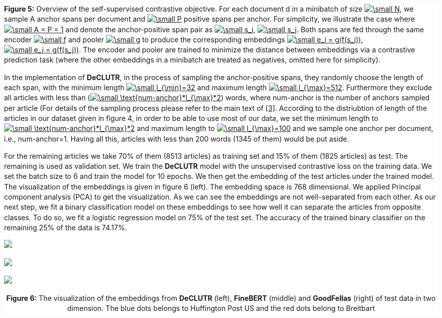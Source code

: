 <b>Figure 5:</b> Overview of the self-supervised contrastive objective. For each document d in a minibatch of size <a href="https://www.codecogs.com/eqnedit.php?latex=\small&space;N" target="_blank"><img src="https://latex.codecogs.com/gif.latex?\small&space;N" title="\small N" /></a>, we sample A anchor spans per document and <a href="https://www.codecogs.com/eqnedit.php?latex=\small&space;P" target="_blank"><img src="https://latex.codecogs.com/gif.latex?\small&space;P" title="\small P" /></a> positive spans per anchor. For simplicity, we illustrate the case where <a href="https://www.codecogs.com/eqnedit.php?latex=\small&space;A&space;=&space;P&space;=&space;1" target="_blank"><img src="https://latex.codecogs.com/gif.latex?\small&space;A&space;=&space;P&space;=&space;1" title="\small A = P = 1" /></a> and denote the anchor-positive span pair as <a href="https://www.codecogs.com/eqnedit.php?latex=\small&space;s_i" target="_blank"><img src="https://latex.codecogs.com/gif.latex?\small&space;s_i" title="\small s_i" /></a>, <a href="https://www.codecogs.com/eqnedit.php?latex=\small&space;s_j" target="_blank"><img src="https://latex.codecogs.com/gif.latex?\small&space;s_j" title="\small s_j" /></a>. Both spans are fed through the same encoder <a href="https://www.codecogs.com/eqnedit.php?latex=\small&space;f" target="_blank"><img src="https://latex.codecogs.com/gif.latex?\small&space;f" title="\small f" /></a> and pooler <a href="https://www.codecogs.com/eqnedit.php?latex=\small&space;g" target="_blank"><img src="https://latex.codecogs.com/gif.latex?\small&space;g" title="\small g" /></a> to produce the corresponding embeddings <a href="https://www.codecogs.com/eqnedit.php?latex=\small&space;e_i&space;=&space;g(f(s_i))" target="_blank"><img src="https://latex.codecogs.com/gif.latex?\small&space;e_i&space;=&space;g(f(s_i))" title="\small e_i = g(f(s_i))" /></a>, <a href="https://www.codecogs.com/eqnedit.php?latex=\small&space;e_j&space;=&space;g(f(s_j))" target="_blank"><img src="https://latex.codecogs.com/gif.latex?\small&space;e_j&space;=&space;g(f(s_j))" title="\small e_j = g(f(s_j))" /></a>. The encoder and pooler are trained to minimize the distance between embeddings via a contrastive prediction task (where the other embeddings in a minibatch are treated as negatives, omitted here for simplicity).
</p>

In the implementation of <b>DeCLUTR</b>, in the process of sampling the anchor-positive spans, they randomly choose the length of each span, with the minimum length <a href="https://www.codecogs.com/eqnedit.php?latex=\small&space;l_{\min}=32" target="_blank"><img src="https://latex.codecogs.com/gif.latex?\small&space;l_{\min}=32" title="\small l_{\min}=32" /></a> and maximum length <a href="https://www.codecogs.com/eqnedit.php?latex=\small&space;l_{\max}=512" target="_blank"><img src="https://latex.codecogs.com/gif.latex?\small&space;l_{\max}=512" title="\small l_{\max}=512" /></a>. Furthermore they exclude all articles with less than (<a href="https://www.codecogs.com/eqnedit.php?latex=\small&space;\text{num-anchor}*l_{\max}*2" target="_blank"><img src="https://latex.codecogs.com/gif.latex?\small&space;\text{num-anchor}*l_{\max}*2" title="\small \text{num-anchor}*l_{\max}*2" /></a>) words, where num-anchor is the number of anchors sampled per article (For details of the sampling process please refer to the main text of [[3]](#3). According to the distriubtion of length of the articles in our dataset given in figure 4, in order to be able to use most of our data, we set the minimum length to <a href="https://www.codecogs.com/eqnedit.php?latex=\small&space;\text{num-anchor}*l_{\max}*2" target="_blank"><img src="https://latex.codecogs.com/gif.latex?\small&space;\text{num-anchor}*l_{\max}*2" title="\small \text{num-anchor}*l_{\max}*2" /></a> and maximum length to <a href="https://www.codecogs.com/eqnedit.php?latex=\small&space;l_{\max}=100" target="_blank"><img src="https://latex.codecogs.com/gif.latex?\small&space;l_{\max}=100" title="\small l_{\max}=100" /></a> and we sample one anchor per document, i.e., num-anchor=1. Having all this, articles with less than 200 words (1345 of them) would be put aside.

For the remaining articles we take 70% of them (8513 articles) as training set and 15% of them (1825 articles) as test. The remaining is used as validation set. We train the <b>DeCLUTR</b> model with the unsupervised contrastive loss on the training data. We set the batch size to 6 and train the model for 10 epochs. We then get the embedding of the test articles under the trained model. The visualization of the embeddings is given in figure 6 (left). The embedding space is 768 dimensional. We applied Principal component analysis (PCA) to get the visualization. As we can see the embeddings are not well-separated from each other.
As our next step, we fit a binary classification model on these embeddings to see how well it can separate the articles from opposite classes. To do so, we fit a logistic regression model on 75% of the test set. The accuracy of the trained binary classifier on the remaining 25% of the data is 74.17%.  


<p>
<a href="https://www.linkpicture.com/view.php?img=LPic5fc7165b450c41722436072"><img src="https://www.linkpicture.com/q/declutr_pca_1.jpg" type="image" width="200" style="float: center"></a>


  <a href="https://www.linkpicture.com/view.php?img=LPic5fc7166822704741007745"><img src="https://www.linkpicture.com/q/fineBERT_pca.jpg" type="image" width="200" style="float: center"></a>


  <a href="https://www.linkpicture.com/view.php?img=LPic5fc7166a4ea2a118899102"><img src="https://www.linkpicture.com/q/goodfellas_pca.jpg" type="image" width="200" style="float: center"></a>
</p>
<p  align="center">
  <b>Figure 6:</b> The visualization of the embeddings from <b>DeCLUTR</b> (left), <b>FineBERT</b> (middle)  and <b>GoodFellas</b> (right) of test data in two dimension. The blue dots belongs to Huffington Post US and the red dots belong to Breitbart
</p>


